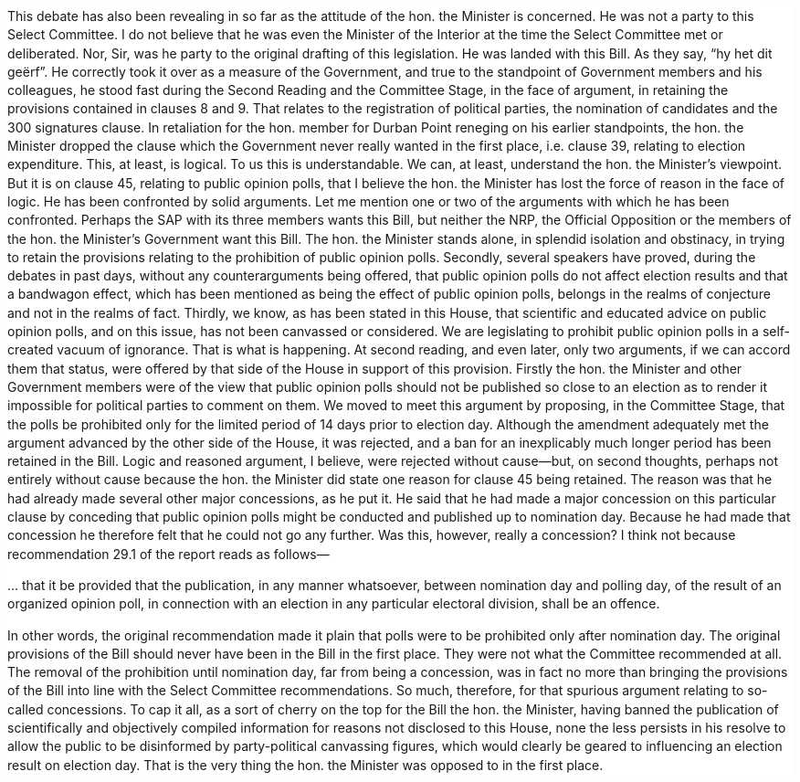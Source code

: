 <p>This debate has also been revealing in so far as the attitude of the hon. the Minister is concerned. He was not a party to this Select Committee. I do not believe that he was even the Minister of the Interior at the time the Select Committee met or deliberated. Nor, Sir, was he party to the original drafting of this legislation. He was landed with this Bill. As they say, &#x201C;hy het dit ge&#x00EB;rf&#x201D;. He correctly took it over as a measure of the Government, and true to the standpoint of Government members and his colleagues, he stood fast during the Second Reading and the Committee Stage, in the face of argument, in retaining the provisions contained in clauses 8 and 9. That relates to the registration of political parties, the nomination of candidates and the 300 signatures clause. In retaliation for the hon. member for Durban Point reneging on his earlier standpoints, the hon. the Minister dropped the clause which the Government never really wanted in the first place, i.e. clause 39, relating to election expenditure. This, at least, is logical. To us this is understandable. We can, at least, understand the hon. the Minister&#x2019;s viewpoint. But it is on clause 45, relating to public opinion polls, that I believe the hon. the Minister has lost the force of reason in the face of logic. He has been confronted by solid arguments. Let me mention one or two of the arguments with which he has been confronted. Perhaps the SAP with its three members wants this Bill, but neither the NRP, the Official Opposition or the members of the hon. the Minister&#x2019;s Government want this Bill. The hon. the Minister stands alone, in splendid isolation and obstinacy, in trying to retain the provisions relating to the prohibition of public opinion polls. Secondly, several speakers have proved, during the debates in past days, without any counterarguments being offered, that public opinion polls do not affect election results and that a bandwagon effect, which has been mentioned as being the effect of public opinion polls, belongs in the realms of conjecture and not in the realms of fact. Thirdly, we know, as has been stated in this House, that scientific and educated advice on public opinion polls, and on this issue, has not been canvassed or considered. We are legislating to prohibit public opinion polls in a self-created vacuum of ignorance. That is what is happening. At second reading, and even later, only two arguments, if we can accord them that status, were offered by that side of the House in support of this provision. Firstly the hon. the Minister and other Government members were of the view that public opinion polls should not be published so close to an election as to render it impossible for political parties to comment on them. We moved to meet this argument by proposing, in the Committee Stage, that the polls be prohibited only for the limited period of 14 days prior to election day. Although the amendment adequately met the argument advanced by the other side of the House, it was rejected, and a ban for an inexplicably much longer period has been retained in the Bill. Logic and reasoned argument, I believe, were rejected without cause&#x2014;but, on second thoughts, perhaps not entirely without cause because the hon. the Minister did state one reason for clause 45 being retained. The reason was that he had already made several other major concessions, as he put it. He said that he had made a major concession on this particular clause by conceding that public opinion polls might be conducted and published up to nomination day. Because he had made that concession he therefore felt that he could not go any further. Was this, however, really a concession&#x003F; I think not because recommendation 29.1 of the report reads as follows&#x2014;</p>

<block name="quote">&#x2026; that it be provided that the publication, in any manner whatsoever, between nomination day and polling day, of the <span class="col_9043-9044" refersTo="page_1391"/>result of an organized opinion poll, in connection with an election in any particular electoral division, shall be an offence.</block>

<p>In other words, the original recommendation made it plain that polls were to be prohibited only after nomination day. The original provisions of the Bill should never have been in the Bill in the first place. They were not what the Committee recommended at all. The removal of the prohibition until nomination day, far from being a concession, was in fact no more than bringing the provisions of the Bill into line with the Select Committee recommendations. So much, therefore, for that spurious argument relating to so-called concessions. To cap it all, as a sort of cherry on the top for the Bill the hon. the Minister, having banned the publication of scientifically and objectively compiled information for reasons not disclosed to this House, none the less persists in his resolve to allow the public to be disinformed by party-political canvassing figures, which would clearly be geared to influencing an election result on election day. That is the very thing the hon. the Minister was opposed to in the first place.</p>
